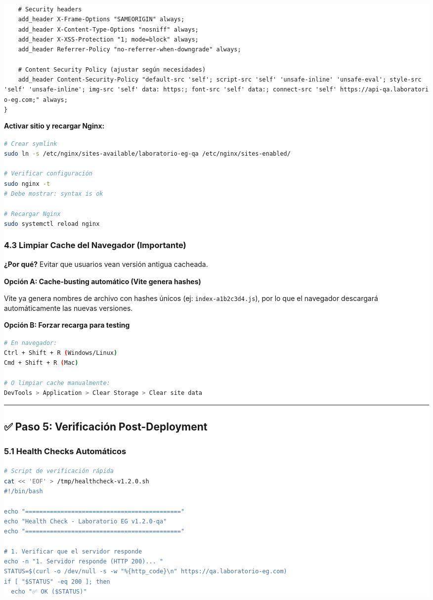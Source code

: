```nginx
    # Security headers
    add_header X-Frame-Options "SAMEORIGIN" always;
    add_header X-Content-Type-Options "nosniff" always;
    add_header X-XSS-Protection "1; mode=block" always;
    add_header Referrer-Policy "no-referrer-when-downgrade" always;

    # Content Security Policy (ajustar según necesidades)
    add_header Content-Security-Policy "default-src 'self'; script-src 'self' 'unsafe-inline' 'unsafe-eval'; style-src 'self' 'unsafe-inline'; img-src 'self' data: https:; font-src 'self' data:; connect-src 'self' https://api-qa.laboratorio-eg.com;" always;
}
```

**Activar sitio y recargar Nginx:**

```bash
# Crear symlink
sudo ln -s /etc/nginx/sites-available/laboratorio-eg-qa /etc/nginx/sites-enabled/

# Verificar configuración
sudo nginx -t
# Debe mostrar: syntax is ok

# Recargar Nginx
sudo systemctl reload nginx
```

### 4.3 Limpiar Cache del Navegador (Importante)

**¿Por qué?** Evitar que usuarios vean versión antigua cacheada.

**Opción A: Cache-busting automático (Vite genera hashes)**

Vite ya genera nombres de archivo con hashes únicos (ej: `index-a1b2c3d4.js`), por lo que el navegador descargará automáticamente las nuevas versiones.

**Opción B: Forzar recarga para testing**

```bash
# En navegador:
Ctrl + Shift + R (Windows/Linux)
Cmd + Shift + R (Mac)

# O limpiar cache manualmente:
DevTools > Application > Clear Storage > Clear site data
```

---

## ✅ Paso 5: Verificación Post-Deployment

### 5.1 Health Checks Automáticos

```bash
# Script de verificación rápida
cat << 'EOF' > /tmp/healthcheck-v1.2.0.sh
#!/bin/bash

echo "============================================"
echo "Health Check - Laboratorio EG v1.2.0-qa"
echo "============================================"

# 1. Verificar que el servidor responde
echo -n "1. Servidor responde (HTTP 200)... "
STATUS=$(curl -o /dev/null -s -w "%{http_code}\n" https://qa.laboratorio-eg.com)
if [ "$STATUS" -eq 200 ]; then
  echo "✅ OK ($STATUS)"
```